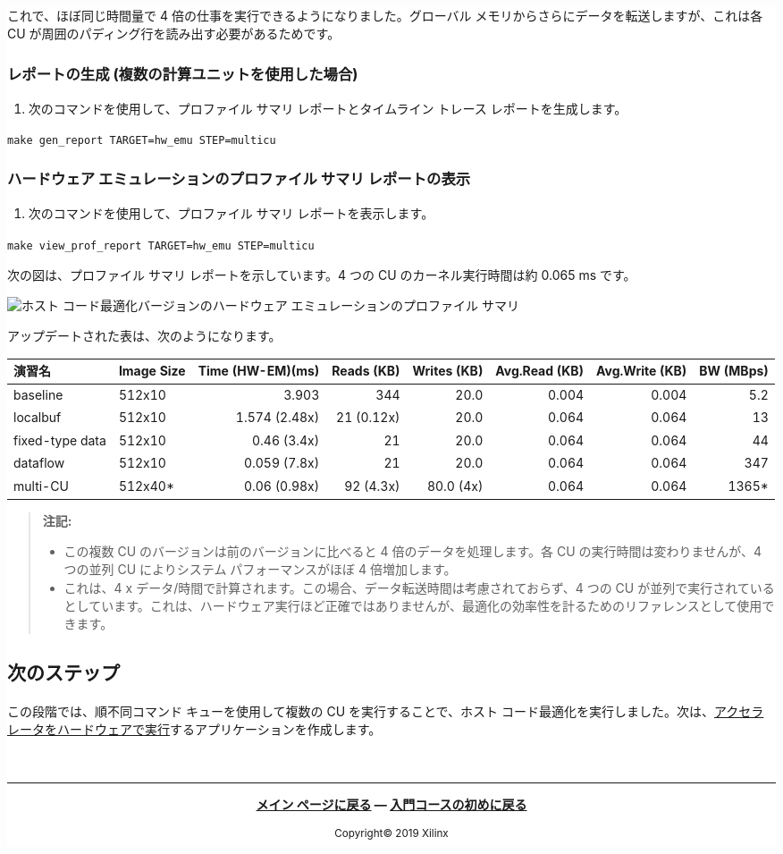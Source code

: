 これで、ほぼ同じ時間量で 4 倍の仕事を実行できるようになりました。グローバル メモリからさらにデータを転送しますが、これは各 CU が周囲のパディング行を読み出す必要があるためです。

### レポートの生成 (複数の計算ユニットを使用した場合)

1. 次のコマンドを使用して、プロファイル サマリ レポートとタイムライン トレース レポートを生成します。

```
make gen_report TARGET=hw_emu STEP=multicu
```

### ハードウェア エミュレーションのプロファイル サマリ レポートの表示

1. 次のコマンドを使用して、プロファイル サマリ レポートを表示します。

```
make view_prof_report TARGET=hw_emu STEP=multicu
```

次の図は、プロファイル サマリ レポートを示しています。4 つの CU のカーネル実行時間は約 0.065 ms です。

![][hostopt_hwemu_profilesummary]

アップデートされた表は、次のようになります。

| 演習名| Image Size| Time (HW-EM)(ms)| Reads (KB)| Writes (KB)| Avg.Read (KB)| Avg.Write (KB)| BW (MBps)
|:----------|:----------|----------:|----------:|----------:|----------:|----------:|----------:
| baseline| 512x10| 3.903| 344| 20.0| 0.004| 0.004| 5.2
| localbuf| 512x10| 1.574 (2.48x)| 21 (0.12x)| 20.0| 0.064| 0.064| 13
| fixed-type data| 512x10| 0.46 (3.4x)| 21| 20.0| 0.064| 0.064| 44
| dataflow| 512x10| 0.059 (7.8x)| 21| 20.0| 0.064| 0.064| 347
| multi-CU| 512x40\*| 0.06 (0.98x)| 92 (4.3x)| 80.0 (4x)| 0.064| 0.064| 1365\*

> **注記:**
>
> * この複数 CU のバージョンは前のバージョンに比べると 4 倍のデータを処理します。各 CU の実行時間は変わりませんが、4 つの並列 CU によりシステム パフォーマンスがほぼ 4 倍増加します。
> * これは、4 x データ/時間で計算されます。この場合、データ転送時間は考慮されておらず、4 つの CU が並列で実行されているとしています。これは、ハードウェア実行ほど正確ではありませんが、最適化の効率性を計るためのリファレンスとして使用できます。

## 次のステップ

この段階では、順不同コマンド キューを使用して複数の CU を実行することで、ホスト コード最適化を実行しました。次は、[アクセラレータをハードウェアで実行](./RunOnHardware.md)するアプリケーションを作成します。

[hostopt_hwemu_profilesummary]: ./images/191_hostopt_hwemu_pfsummary_40_2.JPG "ホスト コード最適化バージョンのハードウェア エミュレーションのプロファイル サマリ"
</br>
<hr/>
<p align= center><b><a href="../../README.md">メイン ページに戻る</a> — <a href="../sdaccel-getting-started/README.md">入門コースの初めに戻る</a></b></p>
<p align="center"><sup>Copyright&copy; 2019 Xilinx</sup></p>
